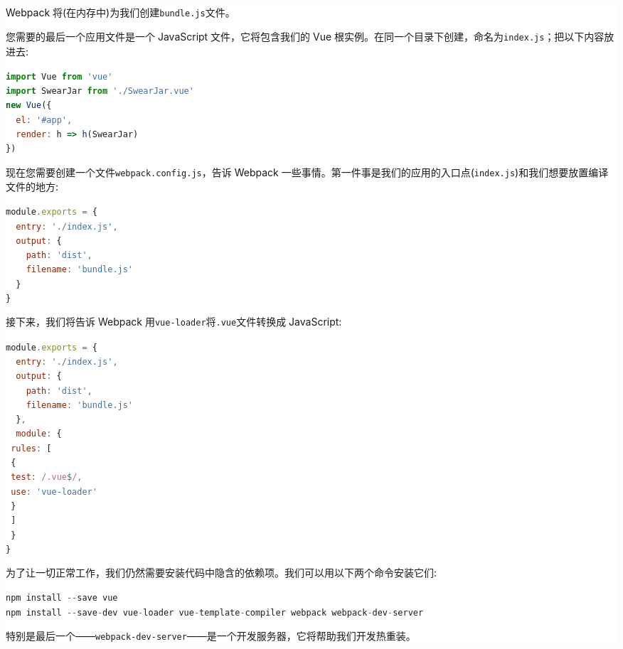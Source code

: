 Webpack 将(在内存中)为我们创建`bundle.js`文件。

您需要的最后一个应用文件是一个 JavaScript 文件，它将包含我们的 Vue 根实例。在同一个目录下创建，命名为`index.js`；把以下内容放进去:

```js
import Vue from 'vue'
import SwearJar from './SwearJar.vue'
new Vue({
  el: '#app',
  render: h => h(SwearJar)
})

```

现在您需要创建一个文件`webpack.config.js`，告诉 Webpack 一些事情。第一件事是我们的应用的入口点(`index.js`)和我们想要放置编译文件的地方:

```js
module.exports = {
  entry: './index.js',
  output: {
    path: 'dist',
    filename: 'bundle.js'
  }
}

```

接下来，我们将告诉 Webpack 用`vue-loader`将`.vue`文件转换成 JavaScript:

```js
module.exports = {
  entry: './index.js',
  output: {
    path: 'dist',
    filename: 'bundle.js'
  },
  module: {
 rules: [
 {
 test: /.vue$/,
 use: 'vue-loader'
 }
 ]
 }
}

```

为了让一切正常工作，我们仍然需要安装代码中隐含的依赖项。我们可以用以下两个命令安装它们:

```js
npm install --save vue
npm install --save-dev vue-loader vue-template-compiler webpack webpack-dev-server

```

特别是最后一个——`webpack-dev-server`——是一个开发服务器，它将帮助我们开发热重装。
